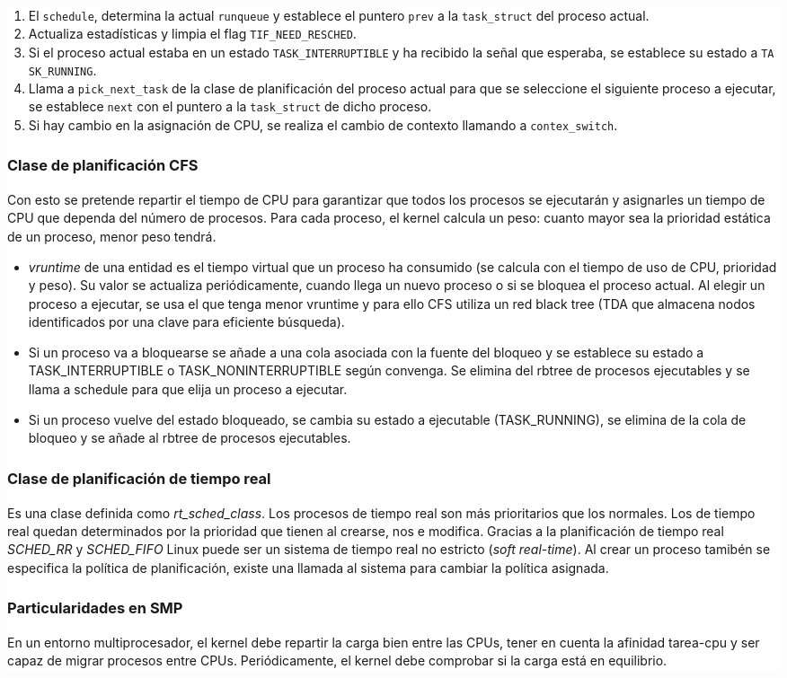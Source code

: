 1. El `schedule`, determina la actual `runqueue` y establece el puntero `prev` a la `task_struct` del proceso actual.
2. Actualiza estadísticas y limpia el flag `TIF_NEED_RESCHED`.
3. Si el proceso actual estaba en un estado `TASK_INTERRUPTIBLE` y ha recibido la señal que esperaba, se establece su estado a `TASK_RUNNING`.
4. Llama a `pick_next_task` de la clase de planificación del proceso actual para que se seleccione el siguiente proceso a ejecutar, se establece `next` con el puntero a la `task_struct` de dicho proceso.
5. Si hay cambio en la asignación de CPU, se realiza el cambio de contexto llamando a `contex_switch`.


### Clase de planificación CFS

Con esto se pretende repartir el tiempo de CPU para garantizar que todos los procesos se ejecutarán y asignarles un tiempo de CPU que dependa del número de procesos. Para cada proceso, el kernel calcula un peso: cuanto mayor sea la prioridad estática de un proceso, menor peso tendrá.
* *vruntime* de una entidad es el tiempo virtual que un proceso ha consumido (se calcula con el tiempo de uso de CPU, prioridad y peso). Su valor se actualiza periódicamente, cuando llega un nuevo proceso o si se bloquea el proceso actual. Al elegir un proceso a ejecutar, se usa el que tenga menor vruntime y para ello CFS utiliza un red black tree (TDA que almacena nodos identificados por una clave para eficiente búsqueda).

* Si un proceso va a bloquearse se añade a una cola asociada con la fuente del bloqueo y se establece su estado a TASK_INTERRUPTIBLE o TASK_NONINTERRUPTIBLE según convenga. Se elimina del rbtree de procesos ejecutables y se llama a schedule para que elija un proceso a ejecutar.
* Si un proceso vuelve del estado bloqueado, se cambia su estado a ejecutable (TASK_RUNNING), se elimina de la cola de bloqueo y se añade al rbtree de procesos ejecutables.

### Clase de planificación de tiempo real

Es una clase definida como *rt_sched_class*. Los procesos de tiempo real son más prioritarios que los normales. Los de tiempo real quedan determinados por la prioridad que tienen al crearse, nos e modifica. Gracias a la planificación de tiempo real *SCHED_RR* y *SCHED_FIFO* Linux puede ser un sistema de tiempo real no estricto (*soft real-time*). Al crear un proceso tamibén se especifica la política de planificación, existe una llamada al sistema para cambiar la política asignada.

### Particularidades en SMP

En un entorno multiprocesador, el kernel debe repartir la carga bien entre las CPUs, tener en cuenta la afinidad tarea-cpu y ser capaz de migrar procesos entre CPUs. Periódicamente, el kernel debe comprobar si la carga está en equilibrio.